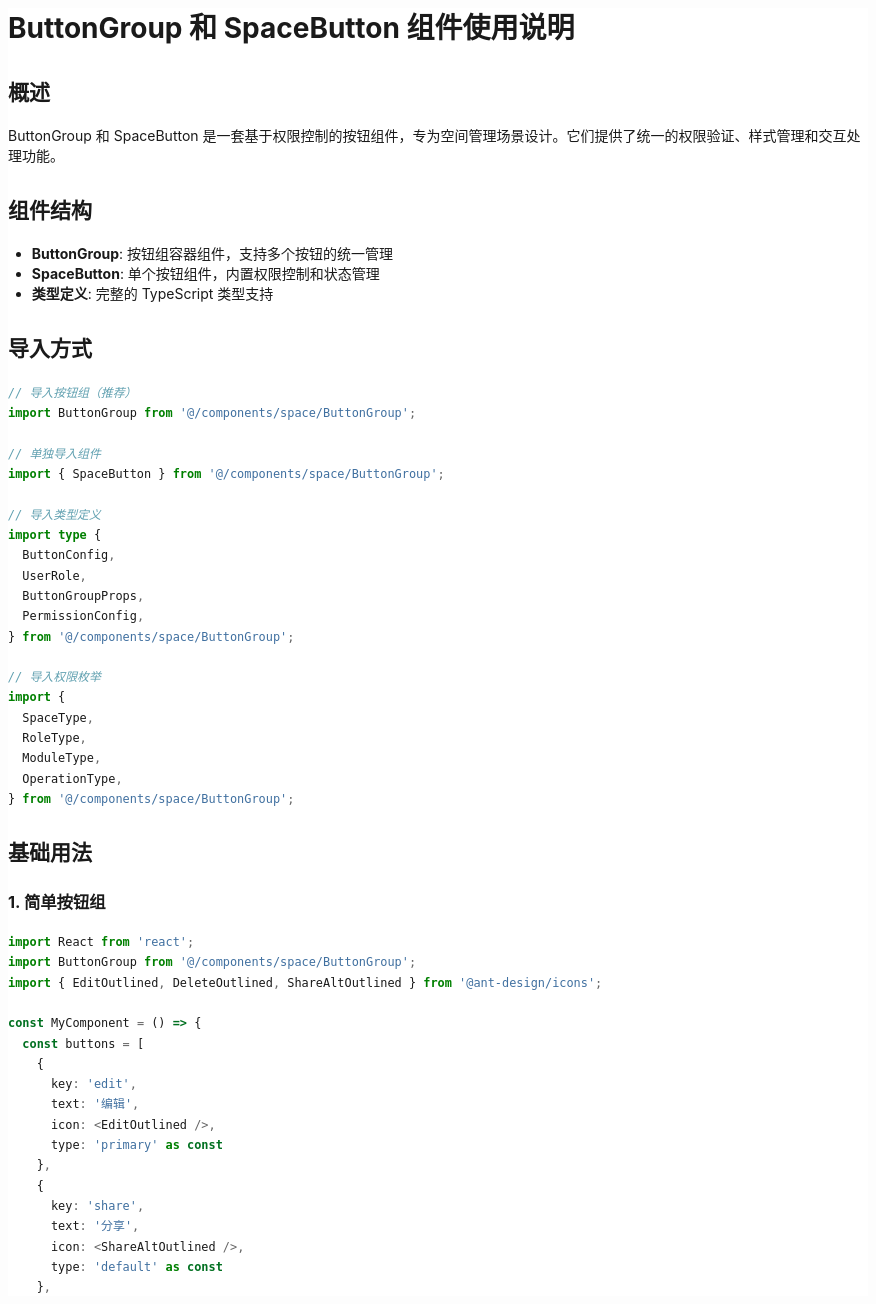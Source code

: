 # ButtonGroup 和 SpaceButton 组件使用说明

## 概述

ButtonGroup 和 SpaceButton 是一套基于权限控制的按钮组件，专为空间管理场景设计。它们提供了统一的权限验证、样式管理和交互处理功能。

## 组件结构

- **ButtonGroup**: 按钮组容器组件，支持多个按钮的统一管理
- **SpaceButton**: 单个按钮组件，内置权限控制和状态管理
- **类型定义**: 完整的 TypeScript 类型支持

## 导入方式

```typescript
// 导入按钮组（推荐）
import ButtonGroup from '@/components/space/ButtonGroup';

// 单独导入组件
import { SpaceButton } from '@/components/space/ButtonGroup';

// 导入类型定义
import type {
  ButtonConfig,
  UserRole,
  ButtonGroupProps,
  PermissionConfig,
} from '@/components/space/ButtonGroup';

// 导入权限枚举
import {
  SpaceType,
  RoleType,
  ModuleType,
  OperationType,
} from '@/components/space/ButtonGroup';
```

## 基础用法

### 1. 简单按钮组

```typescript
import React from 'react';
import ButtonGroup from '@/components/space/ButtonGroup';
import { EditOutlined, DeleteOutlined, ShareAltOutlined } from '@ant-design/icons';

const MyComponent = () => {
  const buttons = [
    {
      key: 'edit',
      text: '编辑',
      icon: <EditOutlined />,
      type: 'primary' as const
    },
    {
      key: 'share',
      text: '分享',
      icon: <ShareAltOutlined />,
      type: 'default' as const
    },
```